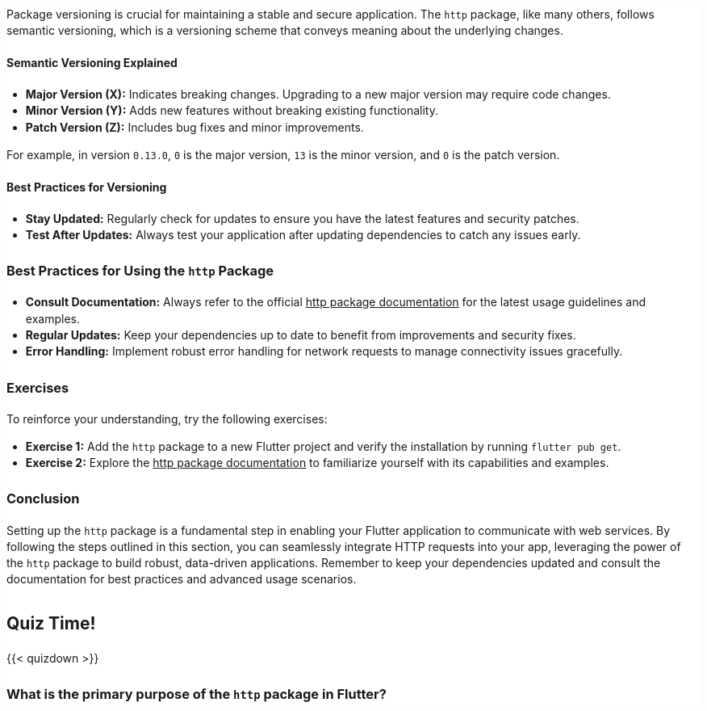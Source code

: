 Package versioning is crucial for maintaining a stable and secure application. The `http` package, like many others, follows semantic versioning, which is a versioning scheme that conveys meaning about the underlying changes.

#### Semantic Versioning Explained

- **Major Version (X):** Indicates breaking changes. Upgrading to a new major version may require code changes.
- **Minor Version (Y):** Adds new features without breaking existing functionality.
- **Patch Version (Z):** Includes bug fixes and minor improvements.

For example, in version `0.13.0`, `0` is the major version, `13` is the minor version, and `0` is the patch version.

#### Best Practices for Versioning

- **Stay Updated:** Regularly check for updates to ensure you have the latest features and security patches.
- **Test After Updates:** Always test your application after updating dependencies to catch any issues early.

### Best Practices for Using the `http` Package

- **Consult Documentation:** Always refer to the official [http package documentation](https://pub.dev/packages/http) for the latest usage guidelines and examples.
- **Regular Updates:** Keep your dependencies up to date to benefit from improvements and security fixes.
- **Error Handling:** Implement robust error handling for network requests to manage connectivity issues gracefully.

### Exercises

To reinforce your understanding, try the following exercises:

- **Exercise 1:** Add the `http` package to a new Flutter project and verify the installation by running `flutter pub get`.
- **Exercise 2:** Explore the [http package documentation](https://pub.dev/packages/http) to familiarize yourself with its capabilities and examples.

### Conclusion

Setting up the `http` package is a fundamental step in enabling your Flutter application to communicate with web services. By following the steps outlined in this section, you can seamlessly integrate HTTP requests into your app, leveraging the power of the `http` package to build robust, data-driven applications. Remember to keep your dependencies updated and consult the documentation for best practices and advanced usage scenarios.

## Quiz Time!

{{< quizdown >}}

### What is the primary purpose of the `http` package in Flutter?
